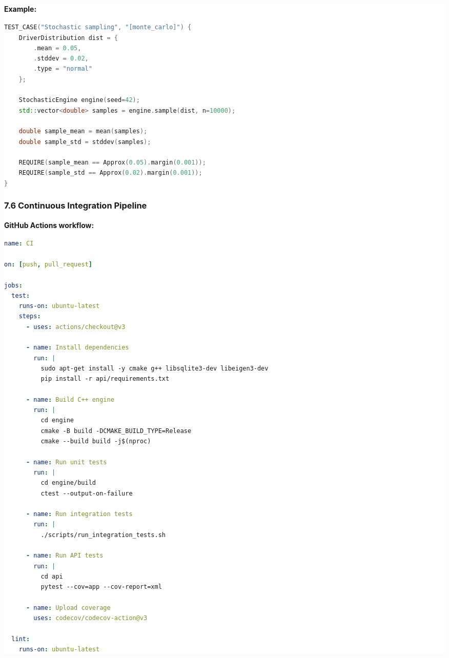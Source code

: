 **Example:**
```cpp
TEST_CASE("Stochastic sampling", "[monte_carlo]") {
    DriverDistribution dist = {
        .mean = 0.05,
        .stddev = 0.02,
        .type = "normal"
    };

    StochasticEngine engine(seed=42);
    std::vector<double> samples = engine.sample(dist, n=10000);

    double sample_mean = mean(samples);
    double sample_std = stddev(samples);

    REQUIRE(sample_mean == Approx(0.05).margin(0.001));
    REQUIRE(sample_std == Approx(0.02).margin(0.001));
}
```

### 7.6 Continuous Integration Pipeline

**GitHub Actions workflow:**

```yaml
name: CI

on: [push, pull_request]

jobs:
  test:
    runs-on: ubuntu-latest
    steps:
      - uses: actions/checkout@v3

      - name: Install dependencies
        run: |
          sudo apt-get install -y cmake g++ libsqlite3-dev libeigen3-dev
          pip install -r api/requirements.txt

      - name: Build C++ engine
        run: |
          cd engine
          cmake -B build -DCMAKE_BUILD_TYPE=Release
          cmake --build build -j$(nproc)

      - name: Run unit tests
        run: |
          cd engine/build
          ctest --output-on-failure

      - name: Run integration tests
        run: |
          ./scripts/run_integration_tests.sh

      - name: Run API tests
        run: |
          cd api
          pytest --cov=app --cov-report=xml

      - name: Upload coverage
        uses: codecov/codecov-action@v3

  lint:
    runs-on: ubuntu-latest
```
